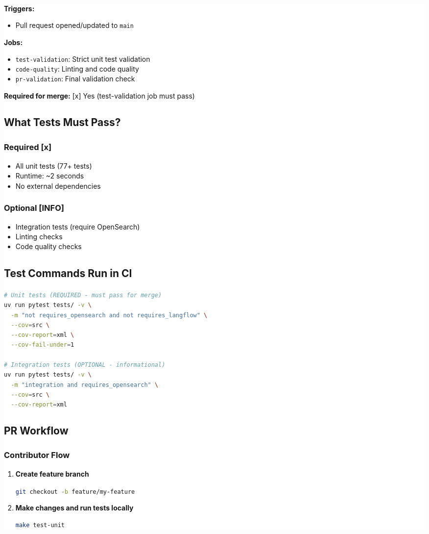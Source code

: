 **Triggers:**
- Pull request opened/updated to `main`

**Jobs:**
- `test-validation`: Strict unit test validation
- `code-quality`: Linting and code quality
- `pr-validation`: Final validation check

**Required for merge:** [x] Yes (test-validation job must pass)

## What Tests Must Pass?

### Required [x]
- All unit tests (77+ tests)
- Runtime: ~2 seconds
- No external dependencies

### Optional [INFO]
- Integration tests (require OpenSearch)
- Linting checks
- Code quality checks

## Test Commands Run in CI

```bash
# Unit tests (REQUIRED - must pass for merge)
uv run pytest tests/ -v \
  -m "not requires_opensearch and not requires_langflow" \
  --cov=src \
  --cov-report=xml \
  --cov-fail-under=1

# Integration tests (OPTIONAL - informational)
uv run pytest tests/ -v \
  -m "integration and requires_opensearch" \
  --cov=src \
  --cov-report=xml
```

## PR Workflow

### Contributor Flow

1. **Create feature branch**
   ```bash
   git checkout -b feature/my-feature
   ```

2. **Make changes and run tests locally**
   ```bash
   make test-unit
   ```
